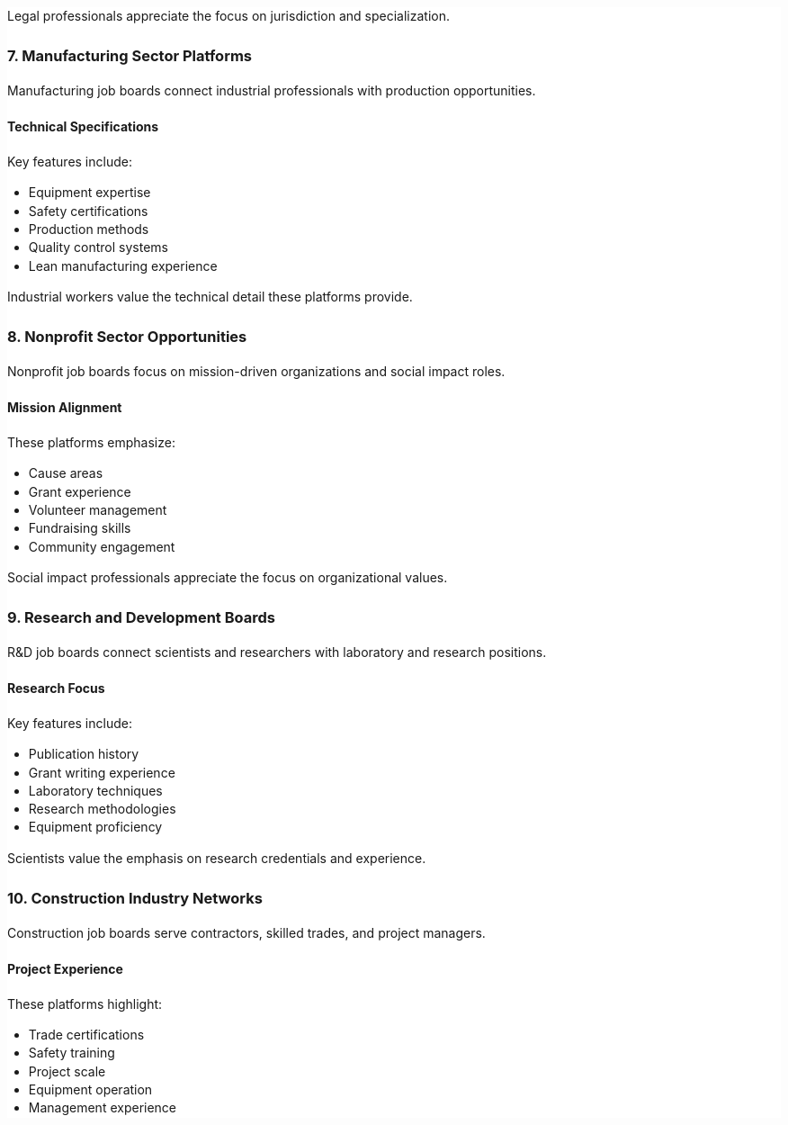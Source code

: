 Legal professionals appreciate the focus on jurisdiction and specialization.

### 7. Manufacturing Sector Platforms

Manufacturing job boards connect industrial professionals with production opportunities.

#### Technical Specifications

Key features include:
- Equipment expertise
- Safety certifications
- Production methods
- Quality control systems
- Lean manufacturing experience

Industrial workers value the technical detail these platforms provide.

### 8. Nonprofit Sector Opportunities

Nonprofit job boards focus on mission-driven organizations and social impact roles.

#### Mission Alignment

These platforms emphasize:
- Cause areas
- Grant experience
- Volunteer management
- Fundraising skills
- Community engagement

Social impact professionals appreciate the focus on organizational values.

### 9. Research and Development Boards

R&D job boards connect scientists and researchers with laboratory and research positions.

#### Research Focus

Key features include:
- Publication history
- Grant writing experience
- Laboratory techniques
- Research methodologies
- Equipment proficiency

Scientists value the emphasis on research credentials and experience.

### 10. Construction Industry Networks

Construction job boards serve contractors, skilled trades, and project managers.

#### Project Experience

These platforms highlight:
- Trade certifications
- Safety training
- Project scale
- Equipment operation
- Management experience
